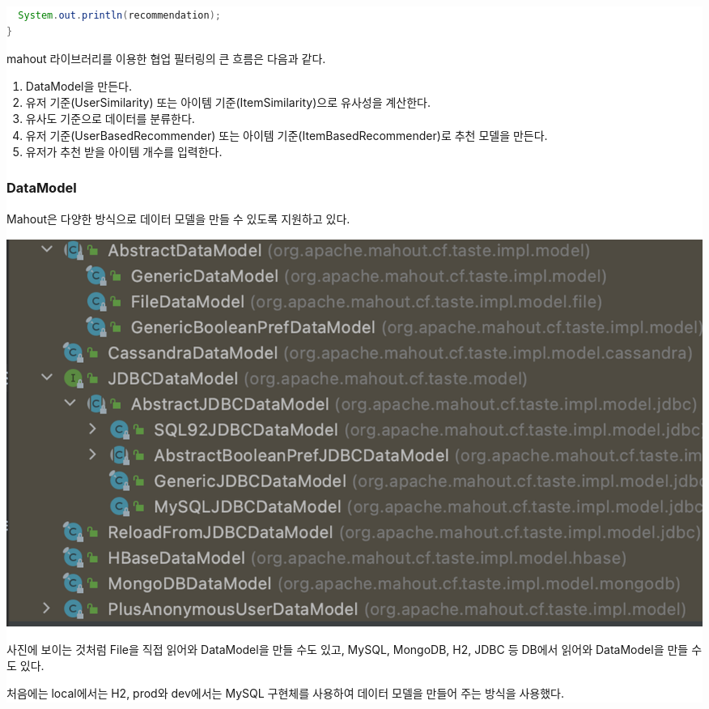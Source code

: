 ```java
  System.out.println(recommendation);
}
```

mahout 라이브러리를 이용한 협업 필터링의 큰 흐름은 다음과 같다.

1. DataModel을 만든다.
2. 유저 기준(UserSimilarity) 또는 아이템 기준(ItemSimilarity)으로 유사성을 계산한다.
3. 유사도 기준으로 데이터를 분류한다.
4. 유저 기준(UserBasedRecommender) 또는 아이템 기준(ItemBasedRecommender)로 추천 모델을 만든다.
5. 유저가 추천 받을 아이템 개수를 입력한다.

### DataModel
Mahout은 다양한 방식으로 데이터 모델을 만들 수 있도록 지원하고 있다.

![](./images/2021-08-11-23-19-56.png)

사진에 보이는 것처럼 File을 직접 읽어와 DataModel을 만들 수도 있고,  MySQL, MongoDB, H2, JDBC 등 DB에서 읽어와 DataModel을 만들 수 도 있다.

처음에는 local에서는 H2, prod와 dev에서는 MySQL 구현체를 사용하여 데이터 모델을 만들어 주는 방식을 사용했다.  
